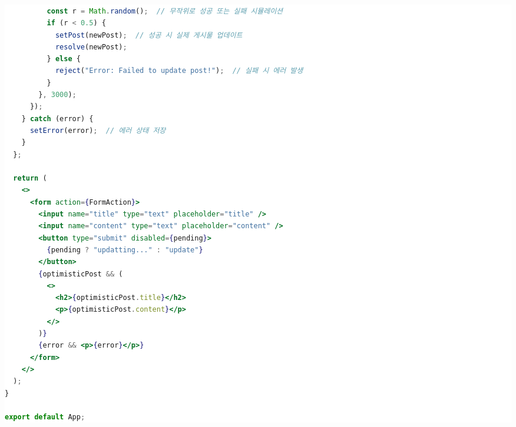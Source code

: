 ```jsx
          const r = Math.random();  // 무작위로 성공 또는 실패 시뮬레이션
          if (r < 0.5) {
            setPost(newPost);  // 성공 시 실제 게시물 업데이트
            resolve(newPost);
          } else {
            reject("Error: Failed to update post!");  // 실패 시 에러 발생
          }
        }, 3000);
      });
    } catch (error) {
      setError(error);  // 에러 상태 저장
    }
  };

  return (
    <>
      <form action={FormAction}>
        <input name="title" type="text" placeholder="title" />
        <input name="content" type="text" placeholder="content" />
        <button type="submit" disabled={pending}>
          {pending ? "updatting..." : "update"}
        </button>
        {optimisticPost && (
          <>
            <h2>{optimisticPost.title}</h2>
            <p>{optimisticPost.content}</p>
          </>
        )}
        {error && <p>{error}</p>}
      </form>
    </>
  );
}

export default App;
```